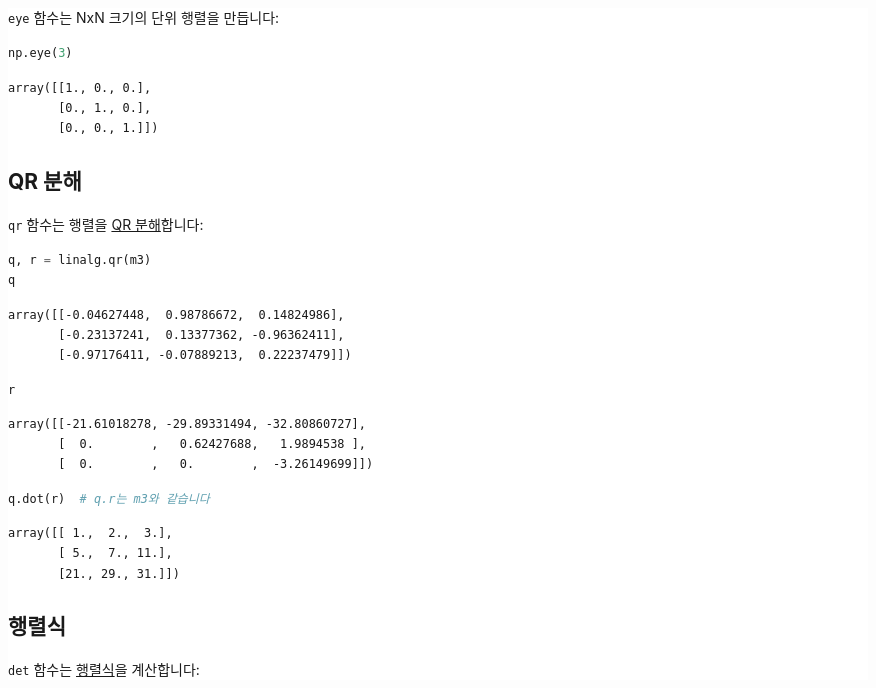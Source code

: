 

`eye` 함수는 NxN 크기의 단위 행렬을 만듭니다:


```python
np.eye(3)
```




    array([[1., 0., 0.],
           [0., 1., 0.],
           [0., 0., 1.]])



## QR 분해

`qr` 함수는 행렬을 [QR 분해](https://en.wikipedia.org/wiki/QR_decomposition)합니다:


```python
q, r = linalg.qr(m3)
q
```




    array([[-0.04627448,  0.98786672,  0.14824986],
           [-0.23137241,  0.13377362, -0.96362411],
           [-0.97176411, -0.07889213,  0.22237479]])




```python
r
```




    array([[-21.61018278, -29.89331494, -32.80860727],
           [  0.        ,   0.62427688,   1.9894538 ],
           [  0.        ,   0.        ,  -3.26149699]])




```python
q.dot(r)  # q.r는 m3와 같습니다
```




    array([[ 1.,  2.,  3.],
           [ 5.,  7., 11.],
           [21., 29., 31.]])



## 행렬식

`det` 함수는 [행렬식](https://en.wikipedia.org/wiki/Determinant)을 계산합니다:
